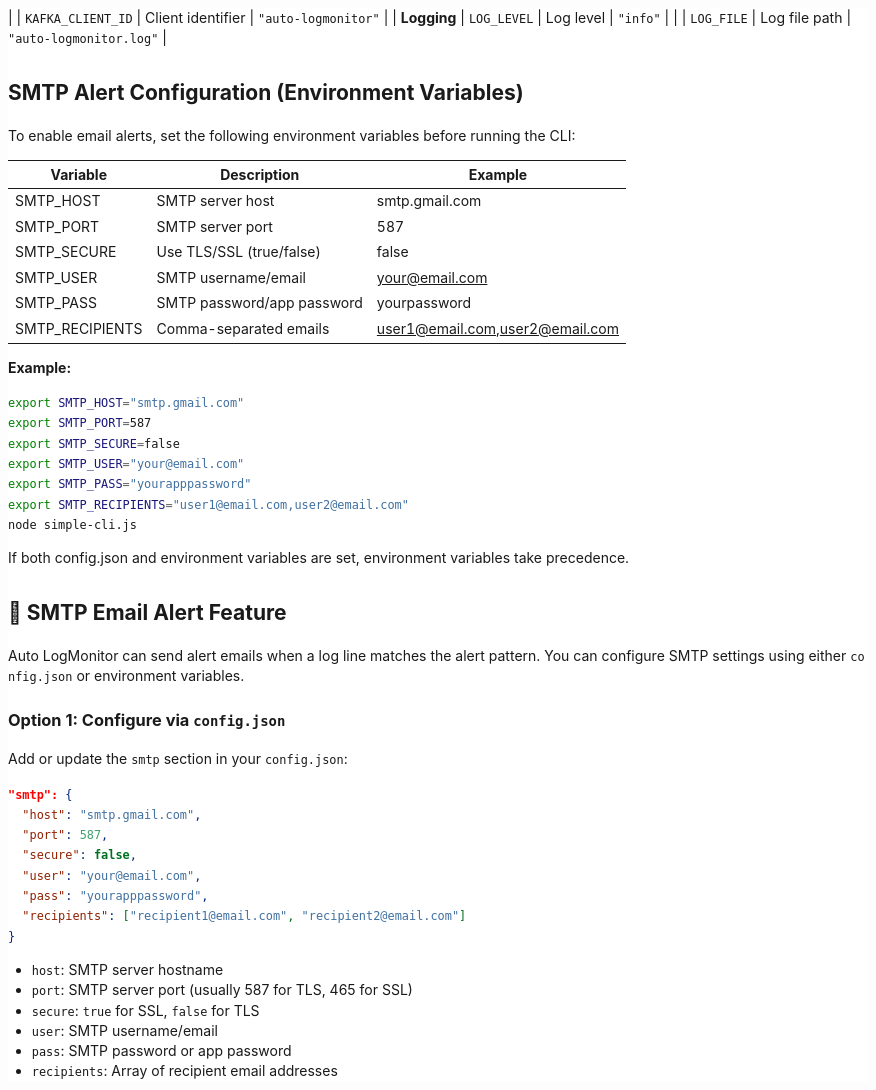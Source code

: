 | | `KAFKA_CLIENT_ID` | Client identifier | `"auto-logmonitor"` |
| **Logging** | `LOG_LEVEL` | Log level | `"info"` |
| | `LOG_FILE` | Log file path | `"auto-logmonitor.log"` |

## SMTP Alert Configuration (Environment Variables)

To enable email alerts, set the following environment variables before running the CLI:

| Variable           | Description                | Example                        |
|--------------------|---------------------------|---------------------------------|
| SMTP_HOST          | SMTP server host           | smtp.gmail.com                 |
| SMTP_PORT          | SMTP server port           | 587                            |
| SMTP_SECURE        | Use TLS/SSL (true/false)   | false                          |
| SMTP_USER          | SMTP username/email        | your@email.com                 |
| SMTP_PASS          | SMTP password/app password | yourpassword                   |
| SMTP_RECIPIENTS    | Comma-separated emails     | user1@email.com,user2@email.com|

**Example:**
```bash
export SMTP_HOST="smtp.gmail.com"
export SMTP_PORT=587
export SMTP_SECURE=false
export SMTP_USER="your@email.com"
export SMTP_PASS="yourapppassword"
export SMTP_RECIPIENTS="user1@email.com,user2@email.com"
node simple-cli.js
```

If both config.json and environment variables are set, environment variables take precedence.

## 📧 SMTP Email Alert Feature

Auto LogMonitor can send alert emails when a log line matches the alert pattern. You can configure SMTP settings using either `config.json` or environment variables.

### Option 1: Configure via `config.json`

Add or update the `smtp` section in your `config.json`:

```json
"smtp": {
  "host": "smtp.gmail.com",
  "port": 587,
  "secure": false,
  "user": "your@email.com",
  "pass": "yourapppassword",
  "recipients": ["recipient1@email.com", "recipient2@email.com"]
}
```
- `host`: SMTP server hostname
- `port`: SMTP server port (usually 587 for TLS, 465 for SSL)
- `secure`: `true` for SSL, `false` for TLS
- `user`: SMTP username/email
- `pass`: SMTP password or app password
- `recipients`: Array of recipient email addresses
